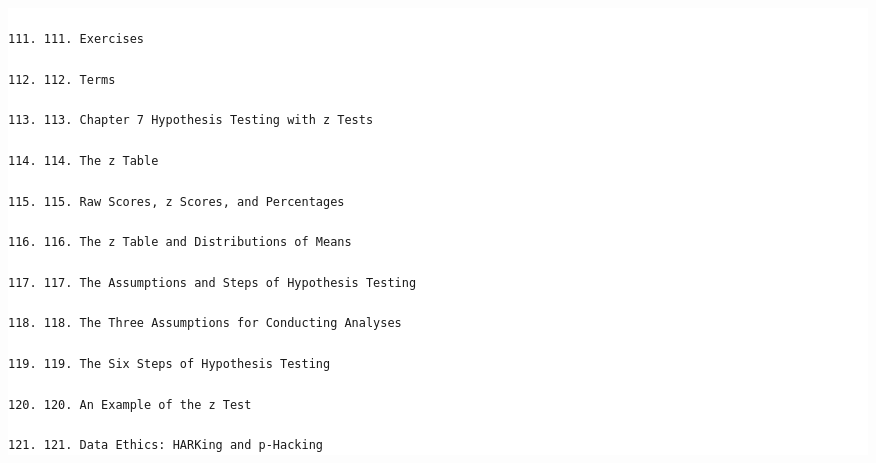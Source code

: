                                                                                                                                                                                                                                                                                                                                                                                                                                                        111. 111. Exercises
                                                                                                                                                                                                                                                                                                                                                                                                                                                            112. 112. Terms
                                                                                                                                                                                                                                                                                                                                                                                                                                                                 113. 113. Chapter 7 Hypothesis Testing with z Tests
                                                                                                                                                                                                                                                                                                                                                                                                                                                                      114. 114. The z Table
                                                                                                                                                                                                                                                                                                                                                                                                                                                                           115. 115. Raw Scores, z Scores, and Percentages
                                                                                                                                                                                                                                                                                                                                                                                                                                                                                116. 116. The z Table and Distributions of Means
                                                                                                                                                                                                                                                                                                                                                                                                                                                                                     117. 117. The Assumptions and Steps of Hypothesis Testing
                                                                                                                                                                                                                                                                                                                                                                                                                                                                                          118. 118. The Three Assumptions for Conducting Analyses
                                                                                                                                                                                                                                                                                                                                                                                                                                                                                               119. 119. The Six Steps of Hypothesis Testing
                                                                                                                                                                                                                                                                                                                                                                                                                                                                                                    120. 120. An Example of the z Test
                                                                                                                                                                                                                                                                                                                                                                                                                                                                                                         121. 121. Data Ethics: HARKing and p-Hacking